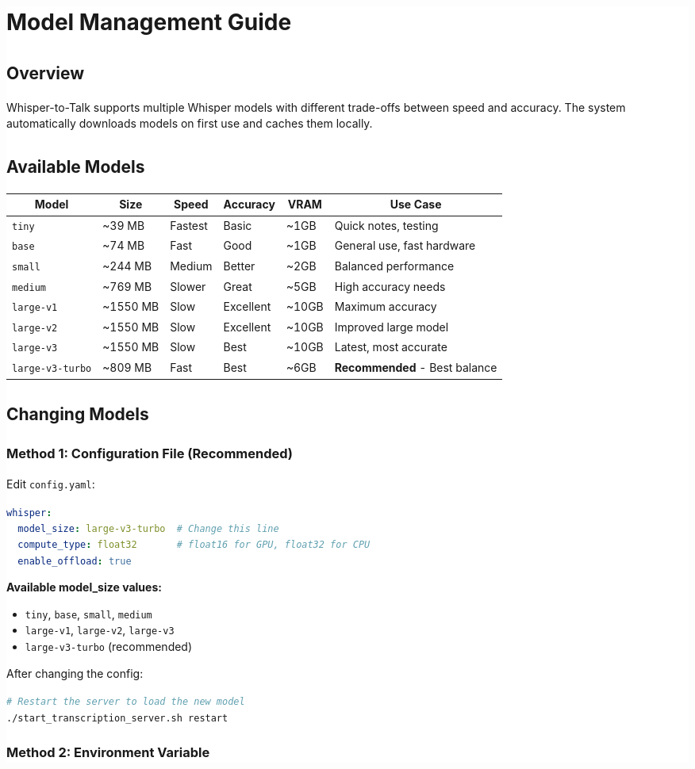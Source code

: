 # Model Management Guide

## Overview

Whisper-to-Talk supports multiple Whisper models with different trade-offs between speed and accuracy. The system automatically downloads models on first use and caches them locally.

## Available Models

| Model | Size | Speed | Accuracy | VRAM | Use Case |
|-------|------|--------|----------|------|----------|
| `tiny` | ~39 MB | Fastest | Basic | ~1GB | Quick notes, testing |
| `base` | ~74 MB | Fast | Good | ~1GB | General use, fast hardware |
| `small` | ~244 MB | Medium | Better | ~2GB | Balanced performance |
| `medium` | ~769 MB | Slower | Great | ~5GB | High accuracy needs |
| `large-v1` | ~1550 MB | Slow | Excellent | ~10GB | Maximum accuracy |
| `large-v2` | ~1550 MB | Slow | Excellent | ~10GB | Improved large model |
| `large-v3` | ~1550 MB | Slow | Best | ~10GB | Latest, most accurate |
| `large-v3-turbo` | ~809 MB | Fast | Best | ~6GB | **Recommended** - Best balance |

## Changing Models

### Method 1: Configuration File (Recommended)

Edit `config.yaml`:
```yaml
whisper:
  model_size: large-v3-turbo  # Change this line
  compute_type: float32       # float16 for GPU, float32 for CPU
  enable_offload: true
```

**Available model_size values:**
- `tiny`, `base`, `small`, `medium`
- `large-v1`, `large-v2`, `large-v3`
- `large-v3-turbo` (recommended)

After changing the config:
```bash
# Restart the server to load the new model
./start_transcription_server.sh restart
```

### Method 2: Environment Variable

